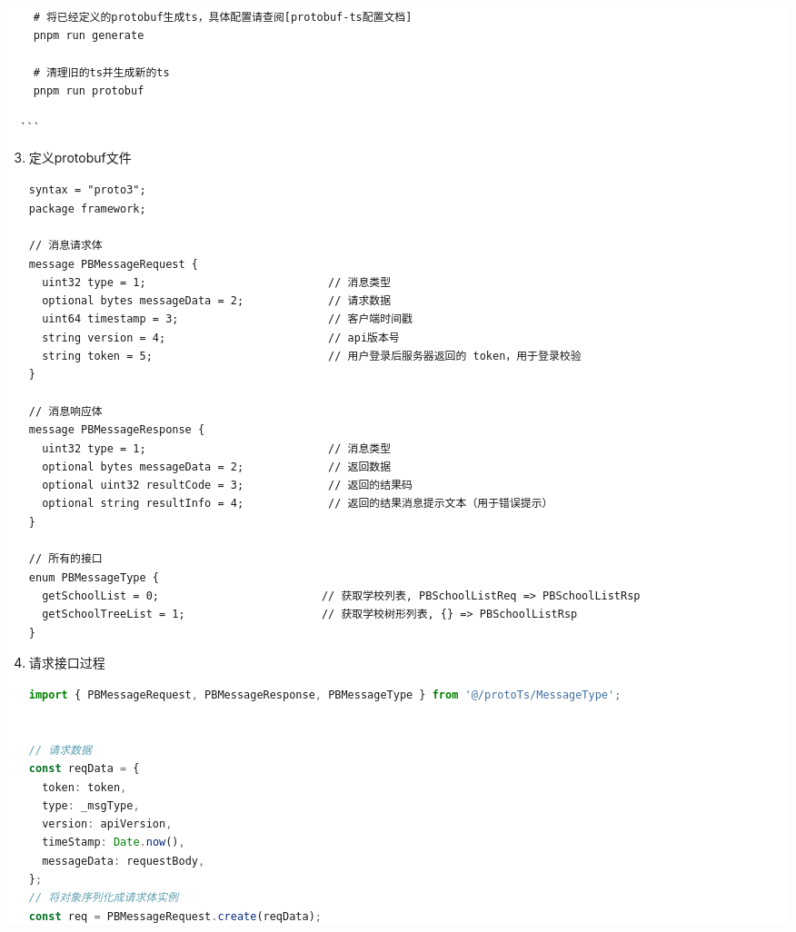         # 将已经定义的protobuf生成ts，具体配置请查阅[protobuf-ts配置文档]
        pnpm run generate
        
        # 清理旧的ts并生成新的ts
        pnpm run protobuf
      
      ```

   3. 定义protobuf文件

      ```txt
      syntax = "proto3";
      package framework;
      
      // 消息请求体
      message PBMessageRequest {
        uint32 type = 1;                            // 消息类型
        optional bytes messageData = 2;             // 请求数据
        uint64 timestamp = 3;                       // 客户端时间戳
        string version = 4;                         // api版本号
        string token = 5;                           // 用户登录后服务器返回的 token，用于登录校验
      }
      
      // 消息响应体
      message PBMessageResponse {
        uint32 type = 1;                            // 消息类型
        optional bytes messageData = 2;             // 返回数据
        optional uint32 resultCode = 3;             // 返回的结果码
        optional string resultInfo = 4;             // 返回的结果消息提示文本（用于错误提示）
      }
      
      // 所有的接口
      enum PBMessageType {
        getSchoolList = 0;                         // 获取学校列表, PBSchoolListReq => PBSchoolListRsp
        getSchoolTreeList = 1;                     // 获取学校树形列表, {} => PBSchoolListRsp
      }
      ```

   4. 请求接口过程

      ```ts
      import { PBMessageRequest, PBMessageResponse, PBMessageType } from '@/protoTs/MessageType';
      
      
      // 请求数据
      const reqData = {
        token: token,
        type: _msgType,
        version: apiVersion,
        timeStamp: Date.now(),
        messageData: requestBody,
      };
      // 将对象序列化成请求体实例
      const req = PBMessageRequest.create(reqData);
      

[Github仓库]: https://github.com/protocolbuffers/protobuf
[Protobuf3 语言指南]: https://github.com/lixiangyun/protobuf_doc_ZH_CN
[Protobuf通信协议详解：代码演示、详细原理介绍等]: https://zhuanlan.zhihu.com/p/141415216
[protobuf 学习指南(proto3)]: https://juejin.cn/post/6978474549025177608
[protobuf-ts配置文档]: https://github.com/timostamm/protobuf-ts/blob/main/MANUAL.md